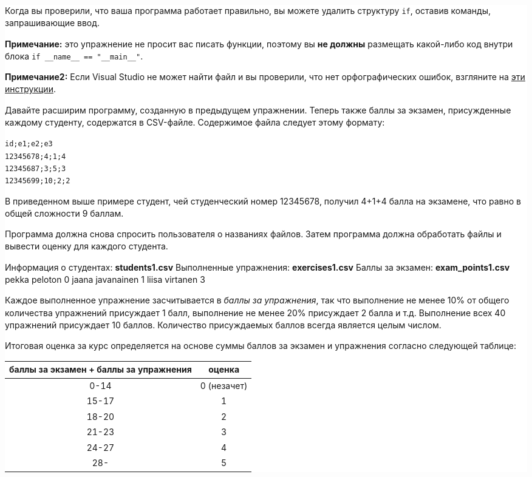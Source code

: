 Когда вы проверили, что ваша программа работает правильно, вы можете удалить структуру `if`, оставив команды, запрашивающие ввод.

**Примечание:** это упражнение не просит вас писать функции, поэтому вы __не должны__ размещать какой-либо код внутри блока `if __name__ == "__main__"`.

**Примечание2:** Если Visual Studio не может найти файл и вы проверили, что нет орфографических ошибок, взгляните на [эти инструкции](/ru/part-6/1-reading-files#что-делать-если-visual-studio-code-не-может-найти-мой-файл).

</programming-exercise>

<programming-exercise name='Оценивание курса, часть 2' tmcname='part06-05_course_grading_part_2'>

Давайте расширим программу, созданную в предыдущем упражнении. Теперь также баллы за экзамен, присужденные каждому студенту, содержатся в CSV-файле. Содержимое файла следует этому формату:

```csv
id;e1;e2;e3
12345678;4;1;4
12345687;3;5;3
12345699;10;2;2
```

В приведенном выше примере студент, чей студенческий номер 12345678, получил 4+1+4 балла на экзамене, что равно в общей сложности 9 баллам.

Программа должна снова спросить пользователя о названиях файлов. Затем программа должна обработать файлы и вывести оценку для каждого студента.

<sample-output>

Информация о студентах: **students1.csv**
Выполненные упражнения: **exercises1.csv**
Баллы за экзамен: **exam_points1.csv**
pekka peloton 0
jaana javanainen 1
liisa virtanen 3

</sample-output>

Каждое выполненное упражнение засчитывается в _баллы за упражнения_, так что выполнение не менее 10% от общего количества упражнений присуждает 1 балл, выполнение не менее 20% присуждает 2 балла и т.д. Выполнение всех 40 упражнений присуждает 10 баллов. Количество присуждаемых баллов всегда является целым числом.

Итоговая оценка за курс определяется на основе суммы баллов за экзамен и упражнения согласно следующей таблице:

баллы за экзамен + баллы за упражнения   | оценка
:--:|:----:
0-14 | 0 (незачет)
15-17 | 1
18-20 | 2
21-23 | 3
24-27 | 4
28- | 5
